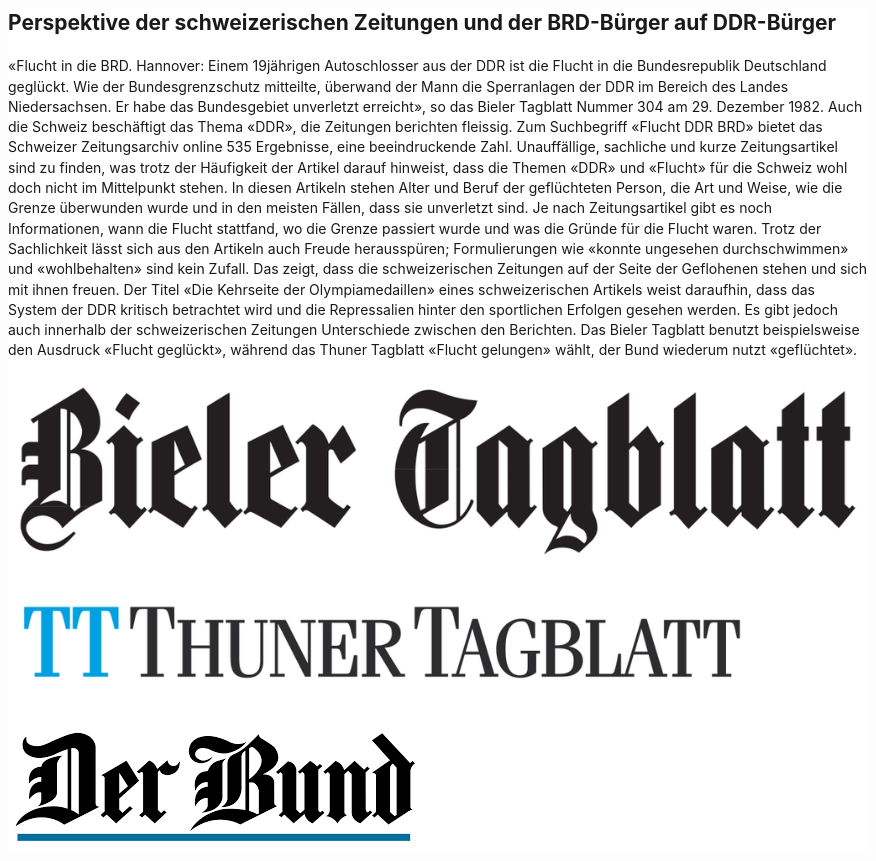 
## Perspektive der schweizerischen Zeitungen und der BRD-Bürger auf DDR-Bürger

«Flucht in die BRD. Hannover: Einem 19jährigen Autoschlosser aus der DDR ist die Flucht in die Bundesrepublik Deutschland geglückt. Wie der Bundesgrenzschutz mitteilte, überwand der Mann die Sperranlagen der DDR im Bereich des Landes Niedersachsen. Er habe das Bundesgebiet unverletzt erreicht», so das Bieler Tagblatt Nummer 304 am 29. Dezember 1982. Auch die Schweiz beschäftigt das Thema «DDR», die Zeitungen berichten fleissig. Zum Suchbegriff «Flucht DDR BRD» bietet das Schweizer Zeitungsarchiv online 535 Ergebnisse, eine beeindruckende Zahl. Unauffällige, sachliche und kurze Zeitungsartikel sind zu finden, was trotz der Häufigkeit der Artikel darauf hinweist, dass die Themen «DDR» und «Flucht» für die Schweiz wohl doch nicht im Mittelpunkt stehen. In diesen Artikeln stehen Alter und Beruf der geflüchteten Person, die Art und Weise, wie die Grenze überwunden wurde und in den meisten Fällen, dass sie unverletzt sind. Je nach Zeitungsartikel gibt es noch Informationen, wann die Flucht stattfand, wo die Grenze passiert wurde und was die Gründe für die Flucht waren. Trotz der Sachlichkeit lässt sich aus den Artikeln auch Freude herausspüren; Formulierungen wie «konnte ungesehen durchschwimmen» und «wohlbehalten» sind kein Zufall. Das zeigt, dass die schweizerischen Zeitungen auf der Seite der Geflohenen stehen und sich mit ihnen freuen. Der Titel «Die Kehrseite der Olympiamedaillen» eines schweizerischen Artikels weist daraufhin, dass das System der DDR kritisch betrachtet wird und die Repressalien hinter den sportlichen Erfolgen gesehen werden. Es gibt jedoch auch innerhalb der schweizerischen Zeitungen Unterschiede zwischen den Berichten. Das Bieler Tagblatt benutzt beispielsweise den Ausdruck «Flucht geglückt», während das Thuner Tagblatt «Flucht gelungen» wählt, der Bund wiederum nutzt «geflüchtet». 

![Das Bieler Tagblatt](logo_bieler_tagblatt.svg.png)

![Das Thuner Tagblatt](thuner-tagblatt.png)

![Der Bund](bund.png)
